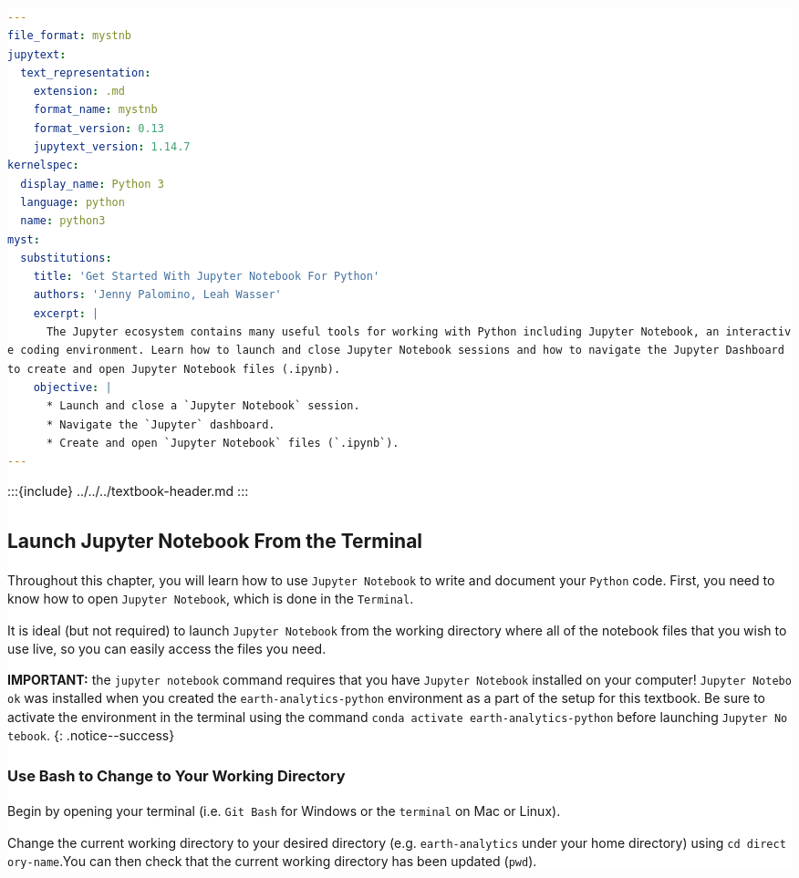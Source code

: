 ```yaml
---
file_format: mystnb
jupytext:
  text_representation:
    extension: .md
    format_name: mystnb
    format_version: 0.13
    jupytext_version: 1.14.7
kernelspec:
  display_name: Python 3
  language: python
  name: python3
myst:
  substitutions:
    title: 'Get Started With Jupyter Notebook For Python'
    authors: 'Jenny Palomino, Leah Wasser'
    excerpt: |
      The Jupyter ecosystem contains many useful tools for working with Python including Jupyter Notebook, an interactive coding environment. Learn how to launch and close Jupyter Notebook sessions and how to navigate the Jupyter Dashboard to create and open Jupyter Notebook files (.ipynb).
    objective: |
      * Launch and close a `Jupyter Notebook` session.
      * Navigate the `Jupyter` dashboard.
      * Create and open `Jupyter Notebook` files (`.ipynb`).
---
```


:::{include} ../../../textbook-header.md
:::


## Launch Jupyter Notebook From the Terminal

Throughout this chapter, you will learn how to use `Jupyter Notebook` to write and document your `Python` code. First, you need to know how to open `Jupyter Notebook`, which is done in the `Terminal`.

It is ideal (but not required) to launch `Jupyter Notebook` from the working directory where all of the notebook files that you wish to use live, so you can easily access the files you need.

<i class="fa fa-info-circle" aria-hidden="true"></i> **IMPORTANT:** the `jupyter notebook` command requires that you have `Jupyter Notebook` installed on your computer! `Jupyter Notebook` was installed when you created the `earth-analytics-python` environment as a part of the setup for this textbook. Be sure to activate the environment in the terminal using the command `conda activate earth-analytics-python` before launching `Jupyter Notebook`.
{: .notice--success}


### Use Bash to Change to Your Working Directory

Begin by opening your terminal (i.e. `Git Bash` for Windows or the `terminal` on Mac or Linux). 

Change the current working directory to your desired directory (e.g. `earth-analytics` under your home directory) using `cd directory-name`.You can then check that the current working directory has been updated (`pwd`).
